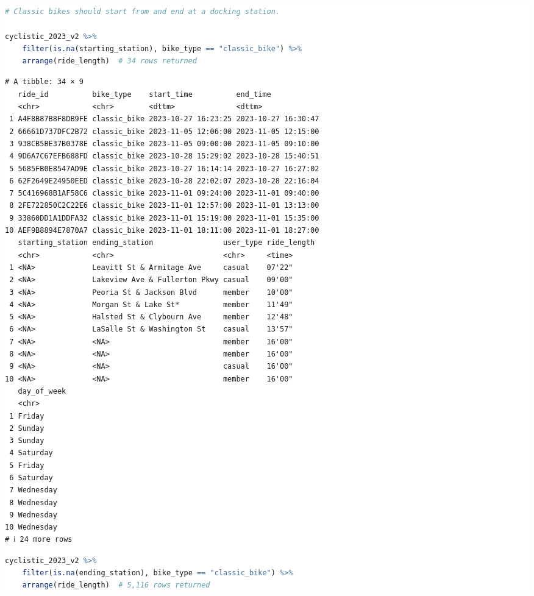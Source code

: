 
``` r
# Classic bikes should start from and end at a docking station.

cyclistic_2023_v2 %>%
    filter(is.na(starting_station), bike_type == "classic_bike") %>%
    arrange(ride_length)  # 34 rows returned
```

    # A tibble: 34 × 9
       ride_id          bike_type    start_time          end_time           
       <chr>            <chr>        <dttm>              <dttm>             
     1 A4F8B87B8F8DB9FE classic_bike 2023-10-27 16:23:25 2023-10-27 16:30:47
     2 66661D737DFC2B72 classic_bike 2023-11-05 12:06:00 2023-11-05 12:15:00
     3 938CB5BE37B0378E classic_bike 2023-11-05 09:00:00 2023-11-05 09:10:00
     4 9D6A7C67EFB688FD classic_bike 2023-10-28 15:29:02 2023-10-28 15:40:51
     5 5685FB0E8547AD9E classic_bike 2023-10-27 16:14:14 2023-10-27 16:27:02
     6 62F2649E24950EED classic_bike 2023-10-28 22:02:07 2023-10-28 22:16:04
     7 5C416968B1AF58C6 classic_bike 2023-11-01 09:24:00 2023-11-01 09:40:00
     8 2FE722850C2C22E6 classic_bike 2023-11-01 12:57:00 2023-11-01 13:13:00
     9 33860DD1A1DDFA32 classic_bike 2023-11-01 15:19:00 2023-11-01 15:35:00
    10 AEF9B8894E7870A7 classic_bike 2023-11-01 18:11:00 2023-11-01 18:27:00
       starting_station ending_station                user_type ride_length
       <chr>            <chr>                         <chr>     <time>     
     1 <NA>             Leavitt St & Armitage Ave     casual    07'22"     
     2 <NA>             Lakeview Ave & Fullerton Pkwy casual    09'00"     
     3 <NA>             Peoria St & Jackson Blvd      member    10'00"     
     4 <NA>             Morgan St & Lake St*          member    11'49"     
     5 <NA>             Halsted St & Clybourn Ave     member    12'48"     
     6 <NA>             LaSalle St & Washington St    casual    13'57"     
     7 <NA>             <NA>                          member    16'00"     
     8 <NA>             <NA>                          member    16'00"     
     9 <NA>             <NA>                          casual    16'00"     
    10 <NA>             <NA>                          member    16'00"     
       day_of_week
       <chr>      
     1 Friday     
     2 Sunday     
     3 Sunday     
     4 Saturday   
     5 Friday     
     6 Saturday   
     7 Wednesday  
     8 Wednesday  
     9 Wednesday  
    10 Wednesday  
    # ℹ 24 more rows

``` r
cyclistic_2023_v2 %>%
    filter(is.na(ending_station), bike_type == "classic_bike") %>%
    arrange(ride_length)  # 5,116 rows returned
```

